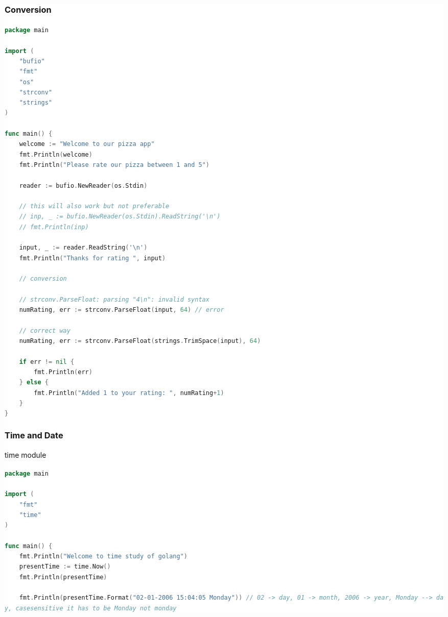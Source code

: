 ```go
```

### Conversion
```go
package main

import (
	"bufio"
	"fmt"
	"os"
	"strconv"
	"strings"
)

func main() {
	welcome := "Welcome to our pizza app"
	fmt.Println(welcome)
	fmt.Println("Please rate our pizza between 1 and 5")

	reader := bufio.NewReader(os.Stdin)

	// this will also work but not preferable
	// inp, _ := bufio.NewReader(os.Stdin).ReadString('\n')
	// fmt.Println(inp)

	input, _ := reader.ReadString('\n')
	fmt.Println("Thanks for rating ", input)

	// conversion 
	
	// strconv.ParseFloat: parsing "4\n": invalid syntax
	numRating, err := strconv.ParseFloat(input, 64) // error

	// correct way
	numRating, err := strconv.ParseFloat(strings.TrimSpace(input), 64)

	if err != nil {
		fmt.Println(err)
	} else {
		fmt.Println("Added 1 to your rating: ", numRating+1)
	}
}
```

### Time and Date 
time module

```go
package main

import (
	"fmt"
	"time"
)

func main() {
	fmt.Println("Welcome to time study of golang")
	presentTime := time.Now()
	fmt.Println(presentTime)

	fmt.Println(presentTime.Format("02-01-2006 15:04:05 Monday")) // 02 -> day, 01 -> month, 2006 -> year, Monday --> day, casesensitive it has to be Monday not monday

```